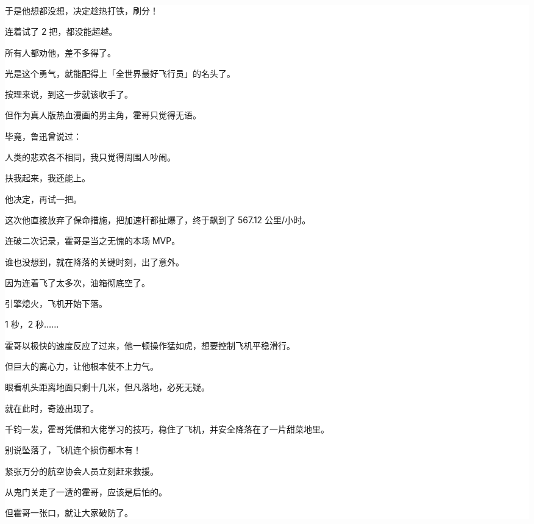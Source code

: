 于是他想都没想，决定趁热打铁，刷分！


连着试了 2 把，都没能超越。


所有人都劝他，差不多得了。


光是这个勇气，就能配得上「全世界最好飞行员」的名头了。


按理来说，到这一步就该收手了。


但作为真人版热血漫画的男主角，霍哥只觉得无语。


毕竟，鲁迅曾说过：


人类的悲欢各不相同，我只觉得周围人吵闹。


扶我起来，我还能上。


他决定，再试一把。


这次他直接放弃了保命措施，把加速杆都扯爆了，终于飙到了 567.12 公里/小时。


连破二次记录，霍哥是当之无愧的本场 MVP。


谁也没想到，就在降落的关键时刻，出了意外。


因为连着飞了太多次，油箱彻底空了。


引擎熄火，飞机开始下落。


1 秒，2 秒……


霍哥以极快的速度反应了过来，他一顿操作猛如虎，想要控制飞机平稳滑行。


但巨大的离心力，让他根本使不上力气。


眼看机头距离地面只剩十几米，但凡落地，必死无疑。


就在此时，奇迹出现了。


千钧一发，霍哥凭借和大佬学习的技巧，稳住了飞机，并安全降落在了一片甜菜地里。


别说坠落了，飞机连个损伤都木有！


紧张万分的航空协会人员立刻赶来救援。


从鬼门关走了一遭的霍哥，应该是后怕的。


但霍哥一张口，就让大家破防了。
